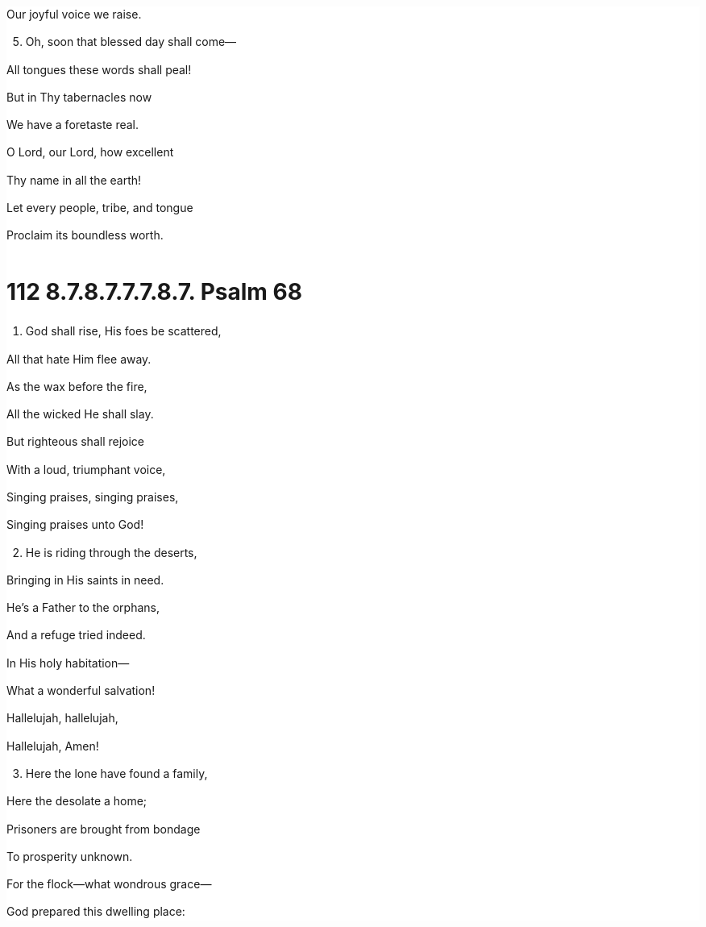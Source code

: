 Our joyful voice we raise.

5.  Oh, soon that blessed day shall come—

All tongues these words shall peal!

But in Thy tabernacles now

We have a foretaste real.

O Lord, our Lord, how excellent

Thy name in all the earth!

Let every people, tribe, and tongue

Proclaim its boundless worth.

# 112 8.7.8.7.7.7.8.7. Psalm 68

1.  God shall rise, His foes be scattered,

All that hate Him flee away.

As the wax before the fire,

All the wicked He shall slay.

But righteous shall rejoice

With a loud, triumphant voice,

Singing praises, singing praises,

Singing praises unto God!

2.  He is riding through the deserts,

Bringing in His saints in need.

He’s a Father to the orphans,

And a refuge tried indeed.

In His holy habitation—

What a wonderful salvation!

Hallelujah, hallelujah,

Hallelujah, Amen!

3.  Here the lone have found a family,

Here the desolate a home;

Prisoners are brought from bondage

To prosperity unknown.

For the flock—what wondrous grace—

God prepared this dwelling place:
